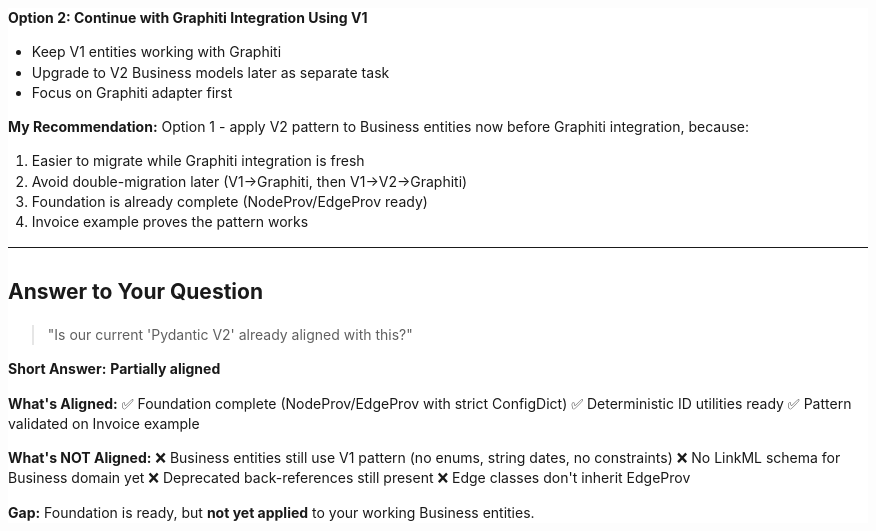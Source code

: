 **Option 2: Continue with Graphiti Integration Using V1**
- Keep V1 entities working with Graphiti
- Upgrade to V2 Business models later as separate task
- Focus on Graphiti adapter first

**My Recommendation:** Option 1 - apply V2 pattern to Business entities now before Graphiti integration, because:
1. Easier to migrate while Graphiti integration is fresh
2. Avoid double-migration later (V1→Graphiti, then V1→V2→Graphiti)
3. Foundation is already complete (NodeProv/EdgeProv ready)
4. Invoice example proves the pattern works

---

## Answer to Your Question

> "Is our current 'Pydantic V2' already aligned with this?"

**Short Answer:** **Partially aligned**

**What's Aligned:**
✅ Foundation complete (NodeProv/EdgeProv with strict ConfigDict)
✅ Deterministic ID utilities ready
✅ Pattern validated on Invoice example

**What's NOT Aligned:**
❌ Business entities still use V1 pattern (no enums, string dates, no constraints)
❌ No LinkML schema for Business domain yet
❌ Deprecated back-references still present
❌ Edge classes don't inherit EdgeProv

**Gap:** Foundation is ready, but **not yet applied** to your working Business entities.
